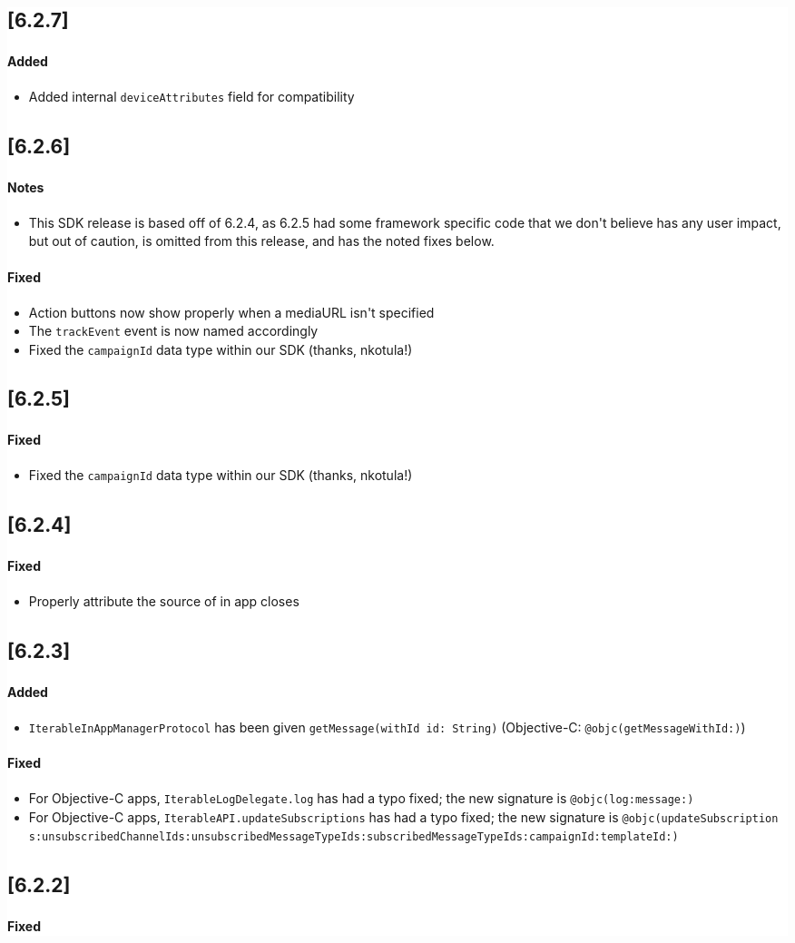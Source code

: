 ## [6.2.7]

#### Added

- Added internal `deviceAttributes` field for compatibility

## [6.2.6]

#### Notes

- This SDK release is based off of 6.2.4, as 6.2.5 had some framework specific code that we don't believe has any user impact, but out of caution, is omitted from this release, and has the noted fixes below.

#### Fixed

- Action buttons now show properly when a mediaURL isn't specified
- The `trackEvent` event is now named accordingly
- Fixed the `campaignId` data type within our SDK (thanks, nkotula!)

## [6.2.5]

#### Fixed

- Fixed the `campaignId` data type within our SDK (thanks, nkotula!)

## [6.2.4]

#### Fixed

- Properly attribute the source of in app closes

## [6.2.3]

#### Added

- `IterableInAppManagerProtocol` has been given `getMessage(withId id: String)` (Objective-C: `@objc(getMessageWithId:)`)

#### Fixed

- For Objective-C apps, `IterableLogDelegate.log` has had a typo fixed; the new signature is `@objc(log:message:)`
- For Objective-C apps, `IterableAPI.updateSubscriptions` has had a typo fixed; the new signature is `@objc(updateSubscriptions:unsubscribedChannelIds:unsubscribedMessageTypeIds:subscribedMessageTypeIds:campaignId:templateId:)`

## [6.2.2]

#### Fixed
